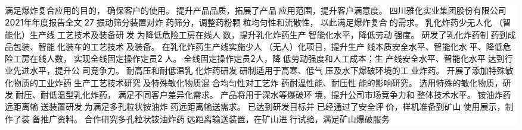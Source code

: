 满足爆炸复合应用的目的，
确保客户的使用。
提升产品品质，拓展了产品
应用范围，提升客户满意度。
四川雅化实业集团股份有限公司2021年年度报告全文
27
振动筛分装置对炸
药筛分，调整药粉颗
粒均匀性和流散性，
以此满足爆炸复合
的需求。
乳化炸药少无人化
（智能化）生产线
工艺技术及装备研
发
为降低危险工房在线人
数，提升乳化炸药生产
智能化水平，降低劳动
强度。
研发了乳化炸药制
药到成品包装、智能
化装车的工艺技术
及装备。
在乳化炸药生产线实施少人
（无人）化项目，提升生产
线本质安全水平、智能化水
平、降低危险工房在线人数，
实现全线固定操作定员2
人。
全线固定操作定员2人，降
低劳动强度和人工成本；生
产线安全水平、智能化水平
达到行业先进水平，提升公
司竞争力。
耐高压和耐低温乳
化炸药研发
研制适用于高寒、低气
压及水下爆破环境的工
业炸药。
开展了添加特殊敏
化物质的工业炸药
生产工艺技术研究
及特殊敏化物质混
合均匀性对工艺炸
药耐温性能、耐压性
能的影响研究。
选用特殊的敏化物质，研发
耐压、耐低温型乳化炸药，
满足不同客户差异化需求。
产品将用于深水等爆破环
境，提升公司市场竞争力和
整体技术水平。
铵油炸药远距离输
送装置研发
为满足多孔粒状铵油炸
药远距离输送需求。
已达到研发目标并
已经通过了安全评
价，样机准备到矿山
使用展示，制作了装
备推广资料。
合作研究多孔粒状铵油炸药
远距离输送装置，在矿山进
行试验，满足矿山爆破服务